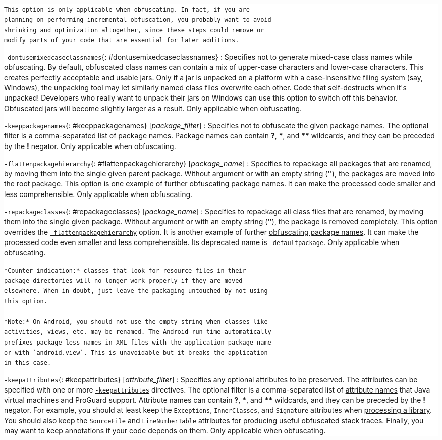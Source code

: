     This option is only applicable when obfuscating. In fact, if you are
    planning on performing incremental obfuscation, you probably want to avoid
    shrinking and optimization altogether, since these steps could remove or
    modify parts of your code that are essential for later additions.

`-dontusemixedcaseclassnames`{: #dontusemixedcaseclassnames}
: Specifies not to generate mixed-case class names while obfuscating. By
  default, obfuscated class names can contain a mix of upper-case characters
  and lower-case characters. This creates perfectly acceptable and usable
  jars. Only if a jar is unpacked on a platform with a case-insensitive filing
  system (say, Windows), the unpacking tool may let similarly named class
  files overwrite each other. Code that self-destructs when it's unpacked!
  Developers who really want to unpack their jars on Windows can use this
  option to switch off this behavior. Obfuscated jars will become slightly
  larger as a result. Only applicable when obfuscating.

`-keeppackagenames`{: #keeppackagenames} \[*[package\_filter](#filters)*\]
: Specifies not to obfuscate the given package names. The optional filter is
  a comma-separated list of package names. Package names can contain **?**,
  **\***, and **\*\*** wildcards, and they can be preceded by the **!**
  negator. Only applicable when obfuscating.

`-flattenpackagehierarchy`{: #flattenpackagehierarchy} \[*package\_name*\]
: Specifies to repackage all packages that are renamed, by moving them into
  the single given parent package. Without argument or with an empty string
  (''), the packages are moved into the root package. This option is one
  example of further [obfuscating package names](examples.md#repackaging). It
  can make the processed code smaller and less comprehensible. Only applicable
  when obfuscating.

`-repackageclasses`{: #repackageclasses} \[*package\_name*\]
: Specifies to repackage all class files that are renamed, by moving them
  into the single given package. Without argument or with an empty string
  (''), the package is removed completely. This option overrides the
  [`-flattenpackagehierarchy`](#flattenpackagehierarchy) option. It is another
  example of further [obfuscating package names](examples.md#repackaging).
  It can make the processed code even smaller and less comprehensible. Its
  deprecated name is `-defaultpackage`. Only applicable when obfuscating.

    *Counter-indication:* classes that look for resource files in their
    package directories will no longer work properly if they are moved
    elsewhere. When in doubt, just leave the packaging untouched by not using
    this option.

    *Note:* On Android, you should not use the empty string when classes like
    activities, views, etc. may be renamed. The Android run-time automatically
    prefixes package-less names in XML files with the application package name
    or with `android.view`. This is unavoidable but it breaks the application
    in this case.

`-keepattributes`{: #keepattributes} \[*[attribute\_filter](attributes.md)*\]
: Specifies any optional attributes to be preserved. The attributes can be
  specified with one or more [`-keepattributes`](usage.md#keepattributes)
  directives. The optional filter is a comma-separated list of [attribute
  names](attributes.md) that Java virtual machines and ProGuard support.
  Attribute names can contain **?**, **\***, and **\*\*** wildcards, and they
  can be preceded by the **!** negator. For example, you should at least keep
  the `Exceptions`, `InnerClasses`, and `Signature` attributes when
  [processing a library](examples.md#library). You should also keep the
  `SourceFile` and `LineNumberTable` attributes for [producing useful
  obfuscated stack traces](examples.md#stacktrace). Finally, you may want to
  [keep annotations](examples.md#annotations) if your code depends on them.
  Only applicable when obfuscating.
